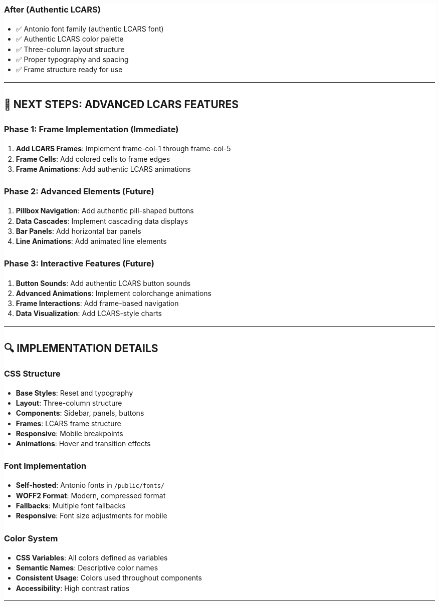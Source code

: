 ### **After (Authentic LCARS)**
- ✅ Antonio font family (authentic LCARS font)
- ✅ Authentic LCARS color palette
- ✅ Three-column layout structure
- ✅ Proper typography and spacing
- ✅ Frame structure ready for use

---

## 🎯 **NEXT STEPS: ADVANCED LCARS FEATURES**

### **Phase 1: Frame Implementation** (Immediate)
1. **Add LCARS Frames**: Implement frame-col-1 through frame-col-5
2. **Frame Cells**: Add colored cells to frame edges
3. **Frame Animations**: Add authentic LCARS animations

### **Phase 2: Advanced Elements** (Future)
1. **Pillbox Navigation**: Add authentic pill-shaped buttons
2. **Data Cascades**: Implement cascading data displays
3. **Bar Panels**: Add horizontal bar panels
4. **Line Animations**: Add animated line elements

### **Phase 3: Interactive Features** (Future)
1. **Button Sounds**: Add authentic LCARS button sounds
2. **Advanced Animations**: Implement colorchange animations
3. **Frame Interactions**: Add frame-based navigation
4. **Data Visualization**: Add LCARS-style charts

---

## 🔍 **IMPLEMENTATION DETAILS**

### **CSS Structure**
- **Base Styles**: Reset and typography
- **Layout**: Three-column structure
- **Components**: Sidebar, panels, buttons
- **Frames**: LCARS frame structure
- **Responsive**: Mobile breakpoints
- **Animations**: Hover and transition effects

### **Font Implementation**
- **Self-hosted**: Antonio fonts in `/public/fonts/`
- **WOFF2 Format**: Modern, compressed format
- **Fallbacks**: Multiple font fallbacks
- **Responsive**: Font size adjustments for mobile

### **Color System**
- **CSS Variables**: All colors defined as variables
- **Semantic Names**: Descriptive color names
- **Consistent Usage**: Colors used throughout components
- **Accessibility**: High contrast ratios

---